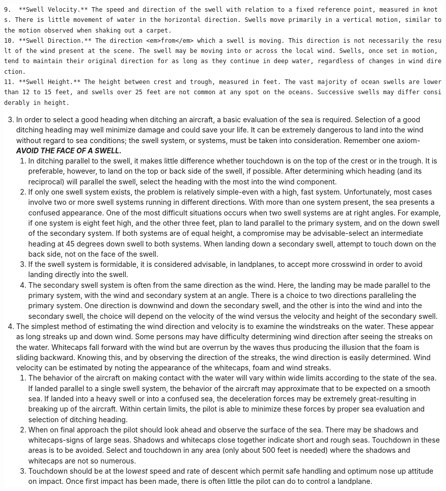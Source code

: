     9.  **Swell Velocity.** The speed and direction of the swell with relation to a fixed reference point, measured in knots. There is little movement of water in the horizontal direction. Swells move primarily in a vertical motion, similar to the motion observed when shaking out a carpet.
    10. **Swell Direction.** The direction <em>from</em> which a swell is moving. This direction is not necessarily the result of the wind present at the scene. The swell may be moving into or across the local wind. Swells, once set in motion, tend to maintain their original direction for as long as they continue in deep water, regardless of changes in wind direction.
    11. **Swell Height.** The height between crest and trough, measured in feet. The vast majority of ocean swells are lower than 12 to 15 feet, and swells over 25 feet are not common at any spot on the oceans. Successive swells may differ considerably in height.
3.  In order to select a good heading when ditching an aircraft, a basic evaluation of the sea is required. Selection of a good ditching heading may well minimize damage and could save your life. It can be extremely dangerous to land into the wind without regard to sea conditions; the swell system, or systems, must be taken into consideration. Remember one axiom- **<em>AVOID THE FACE OF A SWELL.</em>**
    1.  In ditching parallel to the swell, it makes little difference whether touchdown is on the top of the crest or in the trough. It is preferable, however, to land on the top or back side of the swell, if possible. After determining which heading (and its reciprocal) will parallel the swell, select the heading with the most into the wind component.
    2.  If only one swell system exists, the problem is relatively simple-even with a high, fast system. Unfortunately, most cases involve two or more swell systems running in different directions. With more than one system present, the sea presents a confused appearance. One of the most difficult situations occurs when two swell systems are at right angles. For example, if one system is eight feet high, and the other three feet, plan to land parallel to the primary system, and on the down swell of the secondary system. If both systems are of equal height, a compromise may be advisable-select an intermediate heading at 45 degrees down swell to both systems. When landing down a secondary swell, attempt to touch down on the back side, not on the face of the swell.
    3.  If the swell system is formidable, it is considered advisable, in landplanes, to accept more crosswind in order to avoid landing directly into the swell.
    4.  The secondary swell system is often from the same direction as the wind. Here, the landing may be made parallel to the primary system, with the wind and secondary system at an angle. There is a choice to two directions paralleling the primary system. One direction is downwind and down the secondary swell, and the other is into the wind and into the secondary swell, the choice will depend on the velocity of the wind versus the velocity and height of the secondary swell.
4.  The simplest method of estimating the wind direction and velocity is to examine the windstreaks on the water. These appear as long streaks up and down wind. Some persons may have difficulty determining wind direction after seeing the streaks on the water. Whitecaps fall forward with the wind but are overrun by the waves thus producing the illusion that the foam is sliding backward. Knowing this, and by observing the direction of the streaks, the wind direction is easily determined. Wind velocity can be estimated by noting the appearance of the whitecaps, foam and wind streaks.
    1.  The behavior of the aircraft on making contact with the water will vary within wide limits according to the state of the sea. If landed parallel to a single swell system, the behavior of the aircraft may approximate that to be expected on a smooth sea. If landed into a heavy swell or into a confused sea, the deceleration forces may be extremely great-resulting in breaking up of the aircraft. Within certain limits, the pilot is able to minimize these forces by proper sea evaluation and selection of ditching heading.
    2.  When on final approach the pilot should look ahead and observe the surface of the sea. There may be shadows and whitecaps-signs of large seas. Shadows and whitecaps close together indicate short and rough seas. Touchdown in these areas is to be avoided. Select and touchdown in any area (only about 500 feet is needed) where the shadows and whitecaps are not so numerous.
    3.  Touchdown should be at the l<em>owest</em> speed and rate of descent which permit safe handling and optimum nose up attitude on impact. Once first impact has been made, there is often little the pilot can do to control a landplane.